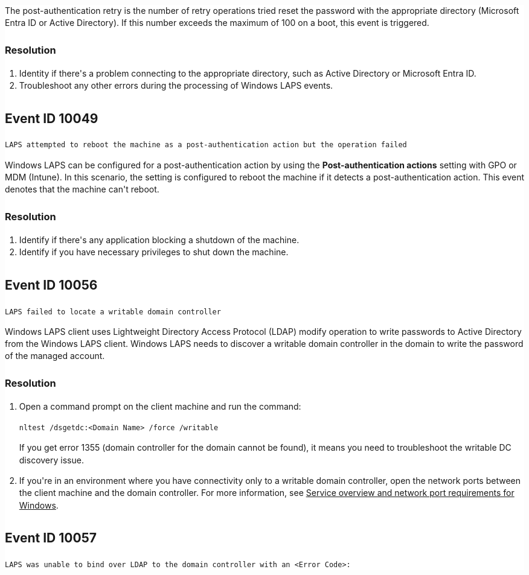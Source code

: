 The post-authentication retry is the number of retry operations tried reset the password with the appropriate directory (Microsoft Entra ID or Active Directory). If this number exceeds the maximum of 100 on a boot, this event is triggered.

### Resolution

1. Identity if there's a problem connecting to the appropriate directory, such as Active Directory or Microsoft Entra ID.
2. Troubleshoot any other errors during the processing of Windows LAPS events.

## Event ID 10049

```output
LAPS attempted to reboot the machine as a post-authentication action but the operation failed
```

Windows LAPS can be configured for a post-authentication action by using the **Post-authentication actions** setting with GPO or MDM (Intune). In this scenario, the setting is configured to reboot the machine if it detects a post-authentication action. This event denotes that the machine can't reboot.

### Resolution

1. Identify if there's any application blocking a shutdown of the machine.
2. Identify if you have necessary privileges to shut down the machine.

## Event ID 10056

```output
LAPS failed to locate a writable domain controller
```

Windows LAPS client uses Lightweight Directory Access Protocol (LDAP) modify operation to write passwords to Active Directory from the Windows LAPS client. Windows LAPS needs to discover a writable domain controller in the domain to write the password of the managed account.

### Resolution

1. Open a command prompt on the client machine and run the command:

    ```console
    nltest /dsgetdc:<Domain Name> /force /writable
    ```

    If you get error 1355 (domain controller for the domain cannot be found), it means you need to troubleshoot the writable DC discovery issue.
2. If you're in an environment where you have connectivity only to a writable domain controller, open the network ports between the client machine and the domain controller. For more information, see [Service overview and network port requirements for Windows](../networking/service-overview-and-network-port-requirements.md).

## Event ID 10057

```output
LAPS was unable to bind over LDAP to the domain controller with an <Error Code>:
```
